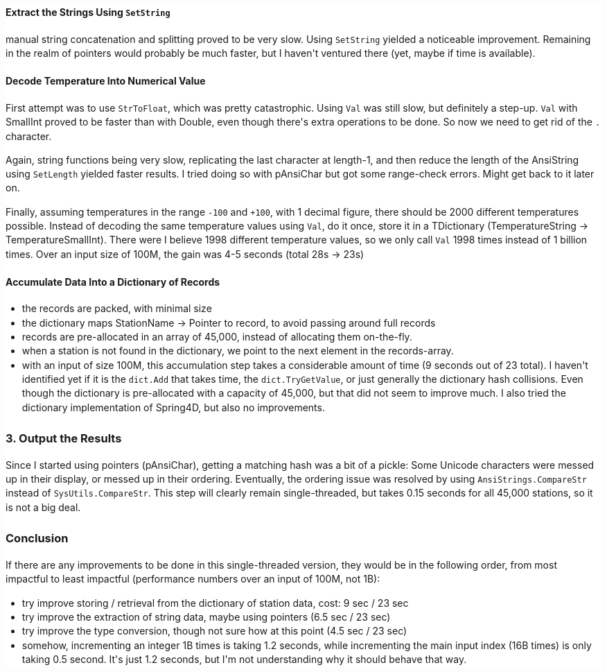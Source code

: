 #### Extract the Strings Using `SetString`
manual string concatenation and splitting proved to be very slow.
Using `SetString` yielded a noticeable improvement. Remaining in the realm of pointers would probably be much faster, but I haven't ventured there (yet, maybe if time is available).

#### Decode Temperature Into Numerical Value
First attempt was to use `StrToFloat`, which was pretty catastrophic. Using `Val` was still slow, but definitely a step-up. `Val` with SmallInt proved to be faster than with Double, even though there's extra operations to be done.
So now we need to get rid of the `.` character.

Again, string functions being very slow, replicating the last character at length-1, and then reduce the length of the AnsiString using `SetLength` yielded faster results. I tried doing so with pAnsiChar but got some range-check errors.  Might get back to it later on.

Finally, assuming temperatures in the range `-100` and `+100`, with 1 decimal figure, there should be 2000 different temperatures possible.
Instead of decoding the same temperature values using `Val`, do it once, store it in a TDictionary (TemperatureString -> TemperatureSmallInt). There were I believe 1998 different temperature values, so we only call `Val` 1998 times instead of 1 billion times.  Over an input size of 100M, the gain was 4-5 seconds (total 28s -> 23s)

#### Accumulate Data Into a Dictionary of Records
 - the records are packed, with minimal size
 - the dictionary maps StationName -> Pointer to record, to avoid passing around full records
 - records are pre-allocated in an array of 45,000, instead of allocating them on-the-fly.
 - when a station is not found in the dictionary, we point to the next element in the records-array.
 - with an input of size 100M, this accumulation step takes a considerable amount of time (9 seconds out of 23 total). I haven't identified yet if it is the `dict.Add` that takes time, the `dict.TryGetValue`, or just generally the dictionary hash collisions.  Even though the dictionary is pre-allocated with a capacity of 45,000, but that did not seem to improve much. I also tried the dictionary implementation of Spring4D, but also no improvements.
 
### 3. Output the Results
Since I started using pointers (pAnsiChar), getting a matching hash was a bit of a pickle:
Some Unicode characters were messed up in their display, or messed up in their ordering.
Eventually, the ordering issue was resolved by using `AnsiStrings.CompareStr` instead of `SysUtils.CompareStr`. This step will clearly remain single-threaded, but takes 0.15 seconds for all 45,000 stations, so it is not a big deal.

### Conclusion

If there are any improvements to be done in this single-threaded version, they would be in the following order, from most impactful to least impactful (performance numbers over an input of 100M, not 1B):
 - try improve storing / retrieval from the dictionary of station data, cost: 9 sec / 23 sec
 - try improve the extraction of string data, maybe using pointers (6.5 sec / 23 sec)
 - try improve the type conversion, though not sure how at this point (4.5 sec / 23 sec)
 - somehow, incrementing an integer 1B times is taking 1.2 seconds, while incrementing the main input index (16B times) is only taking 0.5 second.  It's just 1.2 seconds, but I'm not understanding why it should behave that way. 
